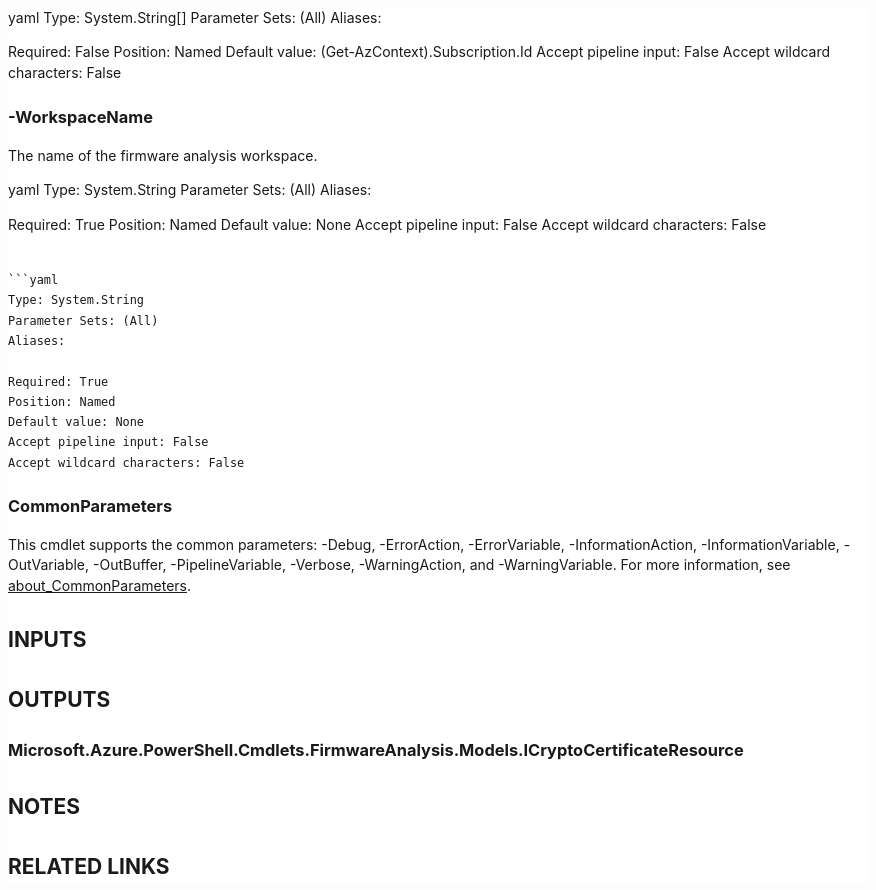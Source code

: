yaml
Type: System.String[]
Parameter Sets: (All)
Aliases:

Required: False
Position: Named
Default value: (Get-AzContext).Subscription.Id
Accept pipeline input: False
Accept wildcard characters: False


### -WorkspaceName
The name of the firmware analysis workspace.

yaml
Type: System.String
Parameter Sets: (All)
Aliases:

Required: True
Position: Named
Default value: None
Accept pipeline input: False
Accept wildcard characters: False
```

```yaml
Type: System.String
Parameter Sets: (All)
Aliases:

Required: True
Position: Named
Default value: None
Accept pipeline input: False
Accept wildcard characters: False
```

### CommonParameters
This cmdlet supports the common parameters: -Debug, -ErrorAction, -ErrorVariable, -InformationAction, -InformationVariable, -OutVariable, -OutBuffer, -PipelineVariable, -Verbose, -WarningAction, and -WarningVariable. For more information, see [about_CommonParameters](http://go.microsoft.com/fwlink/?LinkID=113216).

## INPUTS

## OUTPUTS

### Microsoft.Azure.PowerShell.Cmdlets.FirmwareAnalysis.Models.ICryptoCertificateResource

## NOTES

## RELATED LINKS
